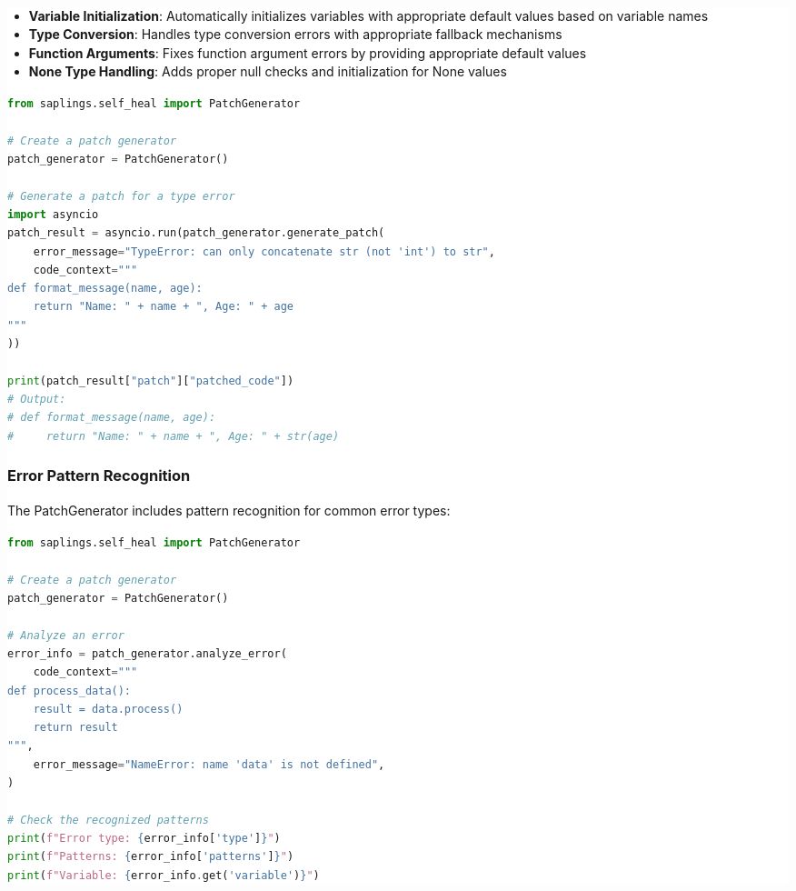 - **Variable Initialization**: Automatically initializes variables with appropriate default values based on variable names
- **Type Conversion**: Handles type conversion errors with appropriate fallback mechanisms
- **Function Arguments**: Fixes function argument errors by providing appropriate default values
- **None Type Handling**: Adds proper null checks and initialization for None values

```python
from saplings.self_heal import PatchGenerator

# Create a patch generator
patch_generator = PatchGenerator()

# Generate a patch for a type error
import asyncio
patch_result = asyncio.run(patch_generator.generate_patch(
    error_message="TypeError: can only concatenate str (not 'int') to str",
    code_context="""
def format_message(name, age):
    return "Name: " + name + ", Age: " + age
"""
))

print(patch_result["patch"]["patched_code"])
# Output:
# def format_message(name, age):
#     return "Name: " + name + ", Age: " + str(age)
```

### Error Pattern Recognition

The PatchGenerator includes pattern recognition for common error types:

```python
from saplings.self_heal import PatchGenerator

# Create a patch generator
patch_generator = PatchGenerator()

# Analyze an error
error_info = patch_generator.analyze_error(
    code_context="""
def process_data():
    result = data.process()
    return result
""",
    error_message="NameError: name 'data' is not defined",
)

# Check the recognized patterns
print(f"Error type: {error_info['type']}")
print(f"Patterns: {error_info['patterns']}")
print(f"Variable: {error_info.get('variable')}")
```
